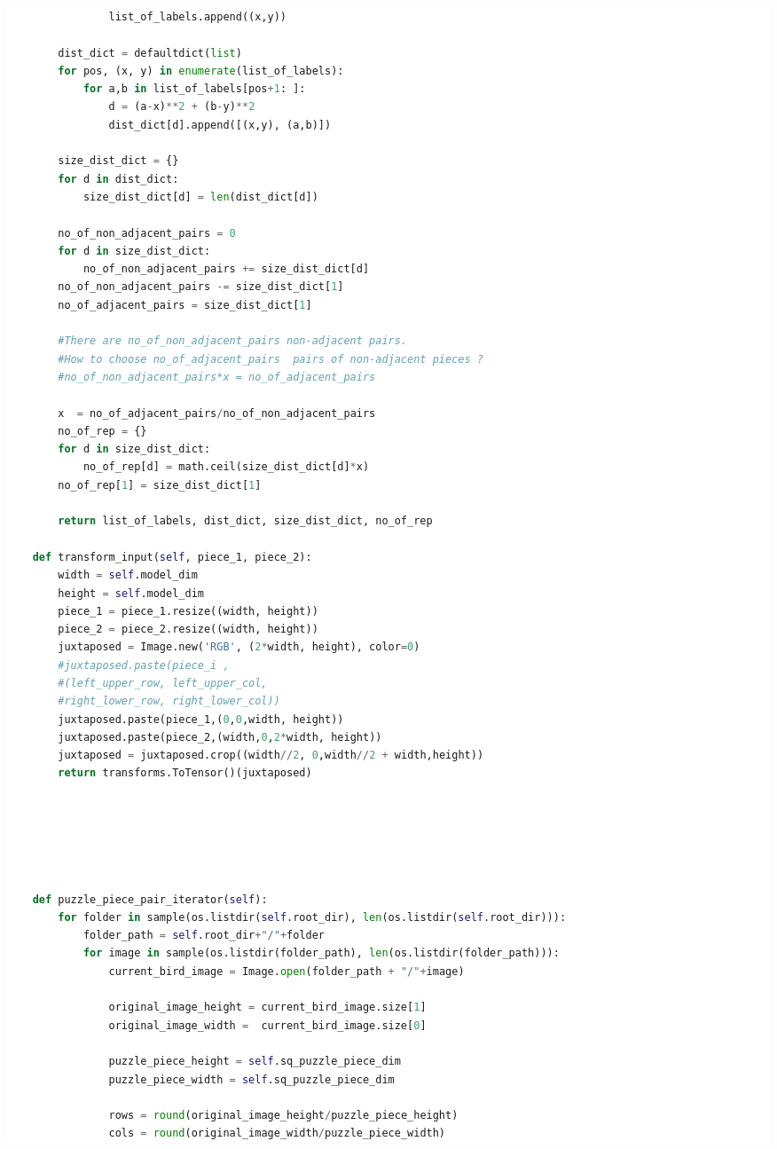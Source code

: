 ```python
                list_of_labels.append((x,y))

        dist_dict = defaultdict(list)
        for pos, (x, y) in enumerate(list_of_labels):
            for a,b in list_of_labels[pos+1: ]:
                d = (a-x)**2 + (b-y)**2
                dist_dict[d].append([(x,y), (a,b)])

        size_dist_dict = {}
        for d in dist_dict:
            size_dist_dict[d] = len(dist_dict[d])

        no_of_non_adjacent_pairs = 0
        for d in size_dist_dict:
            no_of_non_adjacent_pairs += size_dist_dict[d]
        no_of_non_adjacent_pairs -= size_dist_dict[1]
        no_of_adjacent_pairs = size_dist_dict[1]

        #There are no_of_non_adjacent_pairs non-adjacent pairs.
        #How to choose no_of_adjacent_pairs  pairs of non-adjacent pieces ?
        #no_of_non_adjacent_pairs*x = no_of_adjacent_pairs

        x  = no_of_adjacent_pairs/no_of_non_adjacent_pairs
        no_of_rep = {}
        for d in size_dist_dict:
            no_of_rep[d] = math.ceil(size_dist_dict[d]*x)
        no_of_rep[1] = size_dist_dict[1]

        return list_of_labels, dist_dict, size_dist_dict, no_of_rep
    
    def transform_input(self, piece_1, piece_2):
        width = self.model_dim
        height = self.model_dim
        piece_1 = piece_1.resize((width, height))
        piece_2 = piece_2.resize((width, height))
        juxtaposed = Image.new('RGB', (2*width, height), color=0)
        #juxtaposed.paste(piece_i ,
        #(left_upper_row, left_upper_col, 
        #right_lower_row, right_lower_col))
        juxtaposed.paste(piece_1,(0,0,width, height))
        juxtaposed.paste(piece_2,(width,0,2*width, height))
        juxtaposed = juxtaposed.crop((width//2, 0,width//2 + width,height))
        return transforms.ToTensor()(juxtaposed)

        
        
        


    def puzzle_piece_pair_iterator(self):
        for folder in sample(os.listdir(self.root_dir), len(os.listdir(self.root_dir))):
            folder_path = self.root_dir+"/"+folder
            for image in sample(os.listdir(folder_path), len(os.listdir(folder_path))):
                current_bird_image = Image.open(folder_path + "/"+image)
                
                original_image_height = current_bird_image.size[1]
                original_image_width =  current_bird_image.size[0] 
                
                puzzle_piece_height = self.sq_puzzle_piece_dim
                puzzle_piece_width = self.sq_puzzle_piece_dim
                
                rows = round(original_image_height/puzzle_piece_height)
                cols = round(original_image_width/puzzle_piece_width)
```